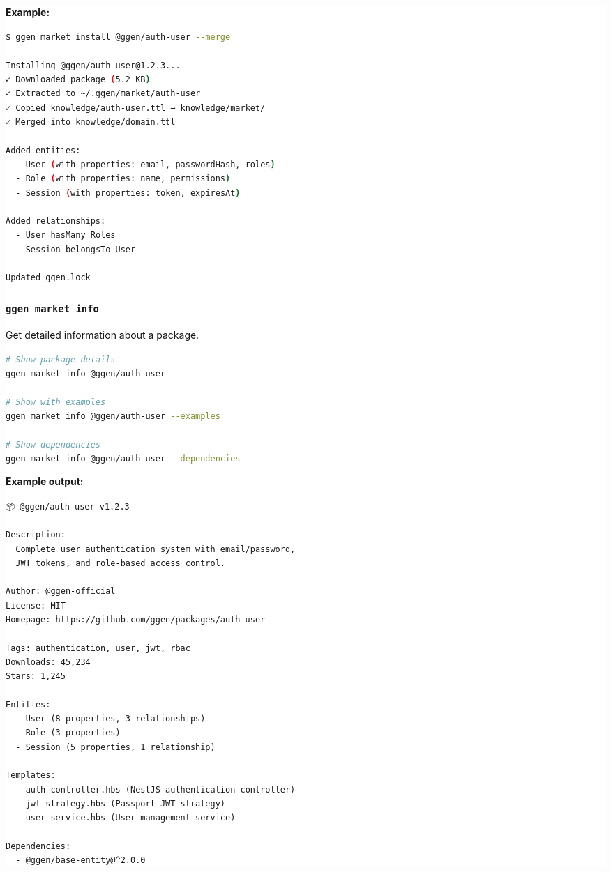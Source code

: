 **Example:**

```bash
$ ggen market install @ggen/auth-user --merge

Installing @ggen/auth-user@1.2.3...
✓ Downloaded package (5.2 KB)
✓ Extracted to ~/.ggen/market/auth-user
✓ Copied knowledge/auth-user.ttl → knowledge/market/
✓ Merged into knowledge/domain.ttl

Added entities:
  - User (with properties: email, passwordHash, roles)
  - Role (with properties: name, permissions)
  - Session (with properties: token, expiresAt)

Added relationships:
  - User hasMany Roles
  - Session belongsTo User

Updated ggen.lock
```

### `ggen market info`

Get detailed information about a package.

```bash
# Show package details
ggen market info @ggen/auth-user

# Show with examples
ggen market info @ggen/auth-user --examples

# Show dependencies
ggen market info @ggen/auth-user --dependencies
```

**Example output:**

```
📦 @ggen/auth-user v1.2.3

Description:
  Complete user authentication system with email/password,
  JWT tokens, and role-based access control.

Author: @ggen-official
License: MIT
Homepage: https://github.com/ggen/packages/auth-user

Tags: authentication, user, jwt, rbac
Downloads: 45,234
Stars: 1,245

Entities:
  - User (8 properties, 3 relationships)
  - Role (3 properties)
  - Session (5 properties, 1 relationship)

Templates:
  - auth-controller.hbs (NestJS authentication controller)
  - jwt-strategy.hbs (Passport JWT strategy)
  - user-service.hbs (User management service)

Dependencies:
  - @ggen/base-entity@^2.0.0
```